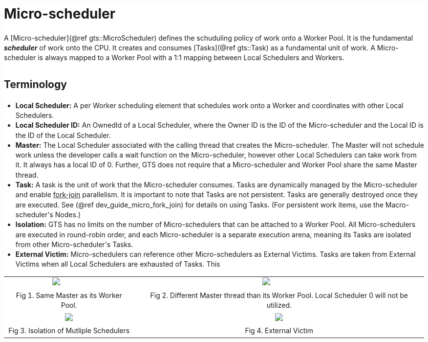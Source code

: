 # Micro-scheduler

A [Micro-scheduler](@ref gts::MicroScheduler) defines the schuduling policy of work onto a Worker
Pool. It is the fundamental ***scheduler*** of work onto the CPU. It creates and consumes
[Tasks](@ref gts::Task) as a fundamental unit of work. A Micro-scheduler is always
mapped to a Worker Pool with a 1:1 mapping between Local Schedulers and Workers.

## Terminology

* **Local Scheduler:** A per Worker scheduling element that schedules work onto a Worker and coordinates with other Local Schedulers.
* **Local Scheduler ID:** An OwnedId of a Local Scheduler, where the Owner ID is the ID of the Micro-scheduler and the Local ID is the ID of the Local Scheduler.
* **Master:** The Local Scheduler associated with the calling thread that creates the Micro-scheduler. The Master will not schedule work unless the developer calls
a wait function on the Micro-scheduler, however other Local Schedulers can take work from it. It always has a local ID of 0. Further, GTS does not require that a
Micro-scheduler and Worker Pool share the same Master thread.
* **Task:** A task is the unit of work that the Micro-scheduler consumes. Tasks are dynamically managed by the Micro-scheduler and enable
[fork-join](https://en.wikipedia.org/wiki/Fork%E2%80%93join_model) parallelism. It is important to note that Tasks are not persistent.
Tasks are generally destroyed once they are executed. See (@ref dev_guide_micro_fork_join) for details on using Tasks. (For persistent work items,
use the Macro-scheduler's Nodes.)
* **Isolation:** GTS has no limits on the number of Micro-schedulers that can be attached to a Worker Pool. All
Micro-schedulers are executed in round-robin order, and each Micro-scheduler is a separate
execution arena, meaning its Tasks are isolated from other Micro-scheduler's Tasks.
* **External Victim:** Micro-schedulers can reference other Micro-schedulers as External Victims. Tasks are taken from External Victims when
all Local Schedulers are exhausted of Tasks. This 

<table style="width:100%">
  <tr>
    <td style="text-align:center; padding-right:60px"><img src="MicroSchedulerMapping_IDs.svg"></img></td>
    <td style="text-align:center; padding-right:60px"><img src="MicroSchedulerMapping_IDs_2.svg"></img></td>
  </tr>
  <tr>
    <td class="tableCaption" style="text-align:center">Fig 1. Same Master as its Worker Pool.</td>
    <td class="tableCaption" style="text-align:center">Fig 2. Different Master thread than its Worker Pool. Local Scheduler 0 will not be utilized.</td>
  </tr>
  <tr>
    <td style="text-align:center"><img src="Isolation.svg"></img></td>
    <td style="text-align:center"><img src="ExternalVictim.svg"></img></td>
  </tr>
  <tr>
    <td class="tableCaption" style="text-align:center">Fig 3. Isolation of Mutliple Schedulers</td>
    <td class="tableCaption" style="text-align:center">Fig 4. External Victim</td>
  </tr>
</table>

